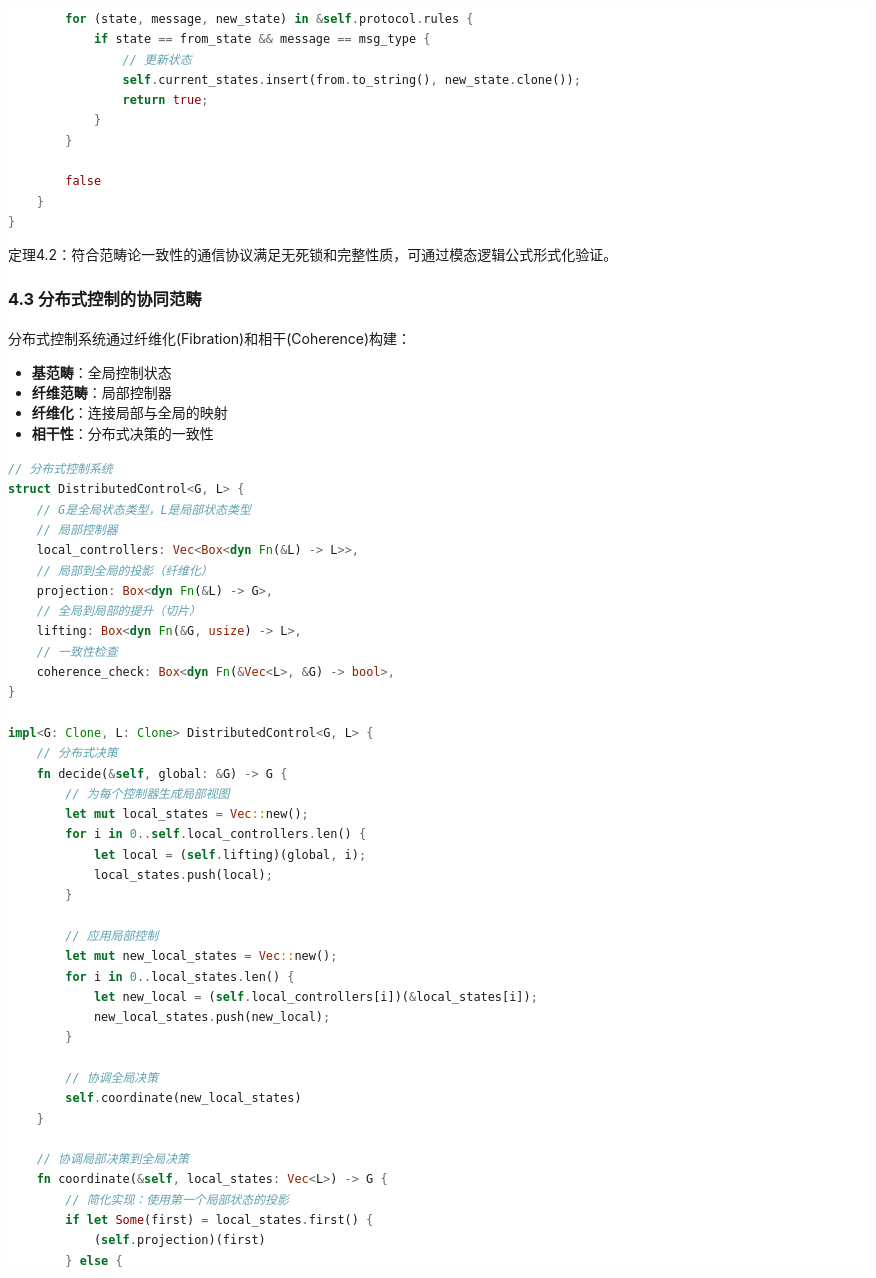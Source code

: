 ```rust
        for (state, message, new_state) in &self.protocol.rules {
            if state == from_state && message == msg_type {
                // 更新状态
                self.current_states.insert(from.to_string(), new_state.clone());
                return true;
            }
        }
        
        false
    }
}
```

定理4.2：符合范畴论一致性的通信协议满足无死锁和完整性质，可通过模态逻辑公式形式化验证。

### 4.3 分布式控制的协同范畴

分布式控制系统通过纤维化(Fibration)和相干(Coherence)构建：

- **基范畴**：全局控制状态
- **纤维范畴**：局部控制器
- **纤维化**：连接局部与全局的映射
- **相干性**：分布式决策的一致性

```rust
// 分布式控制系统
struct DistributedControl<G, L> {
    // G是全局状态类型，L是局部状态类型
    // 局部控制器
    local_controllers: Vec<Box<dyn Fn(&L) -> L>>,
    // 局部到全局的投影（纤维化）
    projection: Box<dyn Fn(&L) -> G>,
    // 全局到局部的提升（切片）
    lifting: Box<dyn Fn(&G, usize) -> L>,
    // 一致性检查
    coherence_check: Box<dyn Fn(&Vec<L>, &G) -> bool>,
}

impl<G: Clone, L: Clone> DistributedControl<G, L> {
    // 分布式决策
    fn decide(&self, global: &G) -> G {
        // 为每个控制器生成局部视图
        let mut local_states = Vec::new();
        for i in 0..self.local_controllers.len() {
            let local = (self.lifting)(global, i);
            local_states.push(local);
        }
        
        // 应用局部控制
        let mut new_local_states = Vec::new();
        for i in 0..local_states.len() {
            let new_local = (self.local_controllers[i])(&local_states[i]);
            new_local_states.push(new_local);
        }
        
        // 协调全局决策
        self.coordinate(new_local_states)
    }
    
    // 协调局部决策到全局决策
    fn coordinate(&self, local_states: Vec<L>) -> G {
        // 简化实现：使用第一个局部状态的投影
        if let Some(first) = local_states.first() {
            (self.projection)(first)
        } else {
```